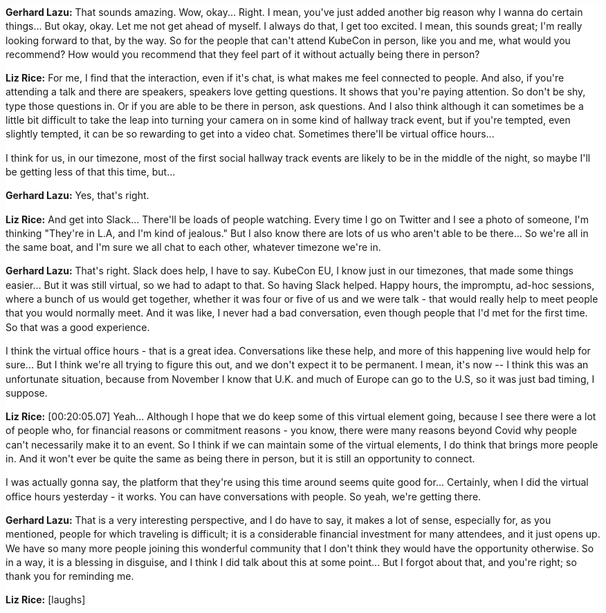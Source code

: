 **Gerhard Lazu:** That sounds amazing. Wow, okay... Right. I mean, you've just added another big reason why I wanna do certain things... But okay, okay. Let me not get ahead of myself. I always do that, I get too excited. I mean, this sounds great; I'm really looking forward to that, by the way. So for the people that can't attend KubeCon in person, like you and me, what would you recommend? How would you recommend that they feel part of it without actually being there in person?

**Liz Rice:** For me, I find that the interaction, even if it's chat, is what makes me feel connected to people. And also, if you're attending a talk and there are speakers, speakers love getting questions. It shows that you're paying attention. So don't be shy, type those questions in. Or if you are able to be there in person, ask questions. And I also think although it can sometimes be a little bit difficult to take the leap into turning your camera on in some kind of hallway track event, but if you're tempted, even slightly tempted, it can be so rewarding to get into a video chat. Sometimes there'll be virtual office hours...

I think for us, in our timezone, most of the first social hallway track events are likely to be in the middle of the night, so maybe I'll be getting less of that this time, but...

**Gerhard Lazu:** Yes, that's right.

**Liz Rice:** And get into Slack... There'll be loads of people watching. Every time I go on Twitter and I see a photo of someone, I'm thinking "They're in L.A, and I'm kind of jealous." But I also know there are lots of us who aren't able to be there... So we're all in the same boat, and I'm sure we all chat to each other, whatever timezone we're in.

**Gerhard Lazu:** That's right. Slack does help, I have to say. KubeCon EU, I know just in our timezones, that made some things easier... But it was still virtual, so we had to adapt to that. So having Slack helped. Happy hours, the impromptu, ad-hoc sessions, where a bunch of us would get together, whether it was four or five of us and we were talk - that would really help to meet people that you would normally meet. And it was like, I never had a bad conversation, even though people that I'd met for the first time. So that was a good experience.

I think the virtual office hours - that is a great idea. Conversations like these help, and more of this happening live would help for sure... But I think we're all trying to figure this out, and we don't expect it to be permanent. I mean, it's now -- I think this was an unfortunate situation, because from November I know that U.K. and much of Europe can go to the U.S, so it was just bad timing, I suppose.

**Liz Rice:** \[00:20:05.07\] Yeah... Although I hope that we do keep some of this virtual element going, because I see there were a lot of people who, for financial reasons or commitment reasons - you know, there were many reasons beyond Covid why people can't necessarily make it to an event. So I think if we can maintain some of the virtual elements, I do think that brings more people in. And it won't ever be quite the same as being there in person, but it is still an opportunity to connect.

I was actually gonna say, the platform that they're using this time around seems quite good for... Certainly, when I did the virtual office hours yesterday - it works. You can have conversations with people. So yeah, we're getting there.

**Gerhard Lazu:** That is a very interesting perspective, and I do have to say, it makes a lot of sense, especially for, as you mentioned, people for which traveling is difficult; it is a considerable financial investment for many attendees, and it just opens up. We have so many more people joining this wonderful community that I don't think they would have the opportunity otherwise. So in a way, it is a blessing in disguise, and I think I did talk about this at some point... But I forgot about that, and you're right; so thank you for reminding me.

**Liz Rice:** \[laughs\]
